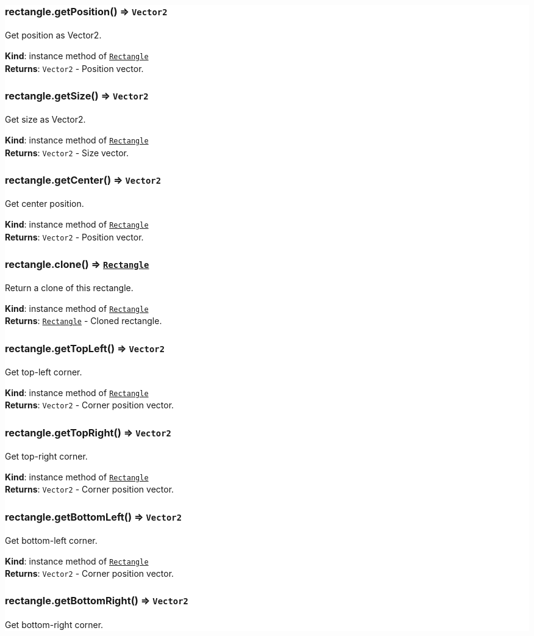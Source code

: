 <a name="Rectangle+getPosition"></a>

### rectangle.getPosition() ⇒ <code>Vector2</code>
Get position as Vector2.

**Kind**: instance method of [<code>Rectangle</code>](#Rectangle)  
**Returns**: <code>Vector2</code> - Position vector.  
<a name="Rectangle+getSize"></a>

### rectangle.getSize() ⇒ <code>Vector2</code>
Get size as Vector2.

**Kind**: instance method of [<code>Rectangle</code>](#Rectangle)  
**Returns**: <code>Vector2</code> - Size vector.  
<a name="Rectangle+getCenter"></a>

### rectangle.getCenter() ⇒ <code>Vector2</code>
Get center position.

**Kind**: instance method of [<code>Rectangle</code>](#Rectangle)  
**Returns**: <code>Vector2</code> - Position vector.  
<a name="Rectangle+clone"></a>

### rectangle.clone() ⇒ [<code>Rectangle</code>](#Rectangle)
Return a clone of this rectangle.

**Kind**: instance method of [<code>Rectangle</code>](#Rectangle)  
**Returns**: [<code>Rectangle</code>](#Rectangle) - Cloned rectangle.  
<a name="Rectangle+getTopLeft"></a>

### rectangle.getTopLeft() ⇒ <code>Vector2</code>
Get top-left corner.

**Kind**: instance method of [<code>Rectangle</code>](#Rectangle)  
**Returns**: <code>Vector2</code> - Corner position vector.  
<a name="Rectangle+getTopRight"></a>

### rectangle.getTopRight() ⇒ <code>Vector2</code>
Get top-right corner.

**Kind**: instance method of [<code>Rectangle</code>](#Rectangle)  
**Returns**: <code>Vector2</code> - Corner position vector.  
<a name="Rectangle+getBottomLeft"></a>

### rectangle.getBottomLeft() ⇒ <code>Vector2</code>
Get bottom-left corner.

**Kind**: instance method of [<code>Rectangle</code>](#Rectangle)  
**Returns**: <code>Vector2</code> - Corner position vector.  
<a name="Rectangle+getBottomRight"></a>

### rectangle.getBottomRight() ⇒ <code>Vector2</code>
Get bottom-right corner.
